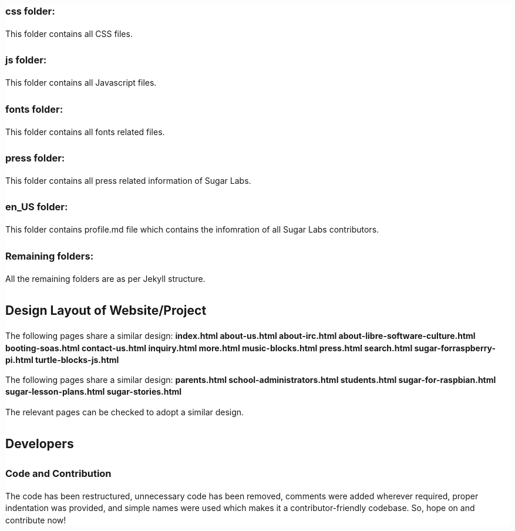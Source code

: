### css folder:
This folder contains all CSS files.

### js folder:
This folder contains all Javascript files.

### fonts folder:
This folder contains all fonts related files.

### press folder:
This folder contains all press related information of Sugar Labs.

### en_US folder:
This folder contains profile.md file which contains the infomration of all Sugar Labs contributors.

### Remaining folders:
All the remaining folders are as per Jekyll structure.

## Design Layout of Website/Project

The following pages share a similar design:
**index.html
about-us.html
about-irc.html
about-libre-software-culture.html
booting-soas.html
contact-us.html
inquiry.html
more.html
music-blocks.html
press.html
search.html
sugar-forraspberry-pi.html
turtle-blocks-js.html**

The following pages share a similar design:
**parents.html
school-administrators.html
students.html
sugar-for-raspbian.html
sugar-lesson-plans.html
sugar-stories.html**

The relevant pages can be checked to adopt a similar design.

## Developers

### Code and Contribution
The code has been restructured, unnecessary code has been removed, comments were added wherever required, proper indentation was provided, and simple names were used which makes it a contributor-friendly codebase. So, hope on and contribute now!
